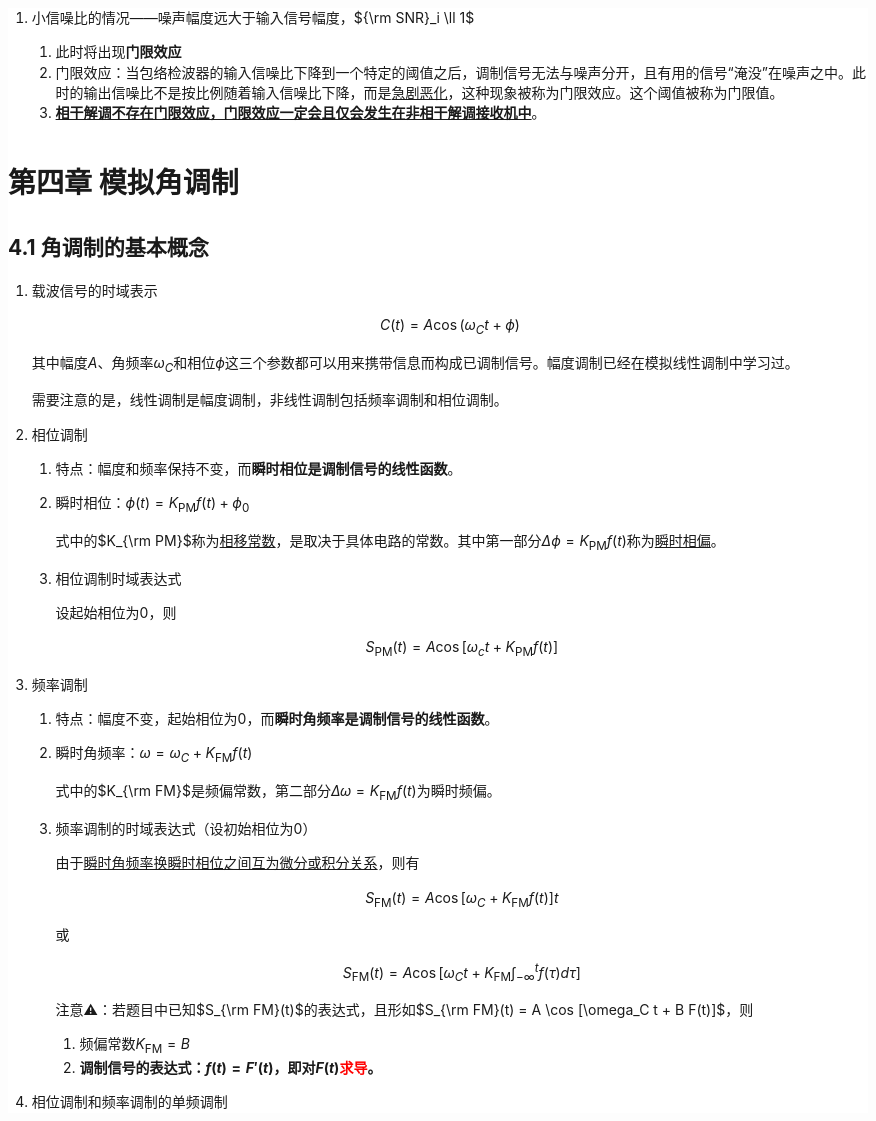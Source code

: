 1. 小信噪比的情况——噪声幅度远大于输入信号幅度，${\rm SNR}_i \ll 1$

   1. 此时将出现**门限效应**
   1. 门限效应：当包络检波器的输入信噪比下降到一个特定的阈值之后，调制信号无法与噪声分开，且有用的信号“淹没”在噪声之中。此时的输出信噪比不是按比例随着输入信噪比下降，而是<u>急剧恶化</u>，这种现象被称为门限效应。这个阈值被称为门限值。
   1. **<u>相干解调不存在门限效应，门限效应一定会且仅会发生在非相干解调接收机中</u>**。

 

 

# 第四章 模拟角调制

## 4.1 角调制的基本概念

1. 载波信号的时域表示

   $$C(t)=A \cos \left(\omega_{C} t+\phi\right)$$

   其中幅度$A$、角频率$\omega_C$和相位$\phi$这三个参数都可以用来携带信息而构成已调制信号。幅度调制已经在模拟线性调制中学习过。

   需要注意的是，线性调制是幅度调制，非线性调制包括频率调制和相位调制。

1. 相位调制

   1. 特点：幅度和频率保持不变，而**瞬时相位是调制信号的线性函数**。

   1. 瞬时相位：$\phi(t)=K_{\mathrm{PM} } f(t)+\phi_{0}$

      式中的$K_{\rm PM}$称为<u>相移常数</u>，是取决于具体电路的常数。其中第一部分$\Delta\phi=K_{\mathrm{PM} } f(t)$称为<u>瞬时相偏</u>。

   1. 相位调制时域表达式

      设起始相位为0，则

      $$S_{\mathrm{PM} }(t)=A \cos \left[\omega_{c} t+K_{\mathrm{PM} } f(t)\right]$$

1. 频率调制

   1. 特点：幅度不变，起始相位为0，而**瞬时角频率是调制信号的线性函数**。

   1. 瞬时角频率：$\omega=\omega_{C}+K_{\mathrm{FM} } f(t)$

      式中的$K_{\rm FM}$是频偏常数，第二部分$\Delta\omega=K_{\mathrm{FM} } f(t)$为瞬时频偏。

   1. 频率调制的时域表达式（设初始相位为0）

      由于<u>瞬时角频率换瞬时相位之间互为微分或积分关系</u>，则有

      $$S_{\mathrm{FM} }(t)=A \cos \left[\omega_{C}+K_{\mathrm{FM} } f(t)\right] t$$

      或

      $$S_{\mathrm{FM} }(t)=A \cos \left[\omega_{C} t+K_{\mathrm{FM} } \int_{-\infty}^{t} f(\tau) d\tau\right]$$

      注意⚠：若题目中已知$S_{\rm FM}(t)$的表达式，且形如$S_{\rm FM}(t) = A \cos [\omega_C t + B F(t)]$，则

      1. 频偏常数$K_{\mathrm{FM} }=B$
      1. **调制信号的表达式：$f(t) = F'(t)$，即对$F(t)$<font color="red">求导</font>。**

1. 相位调制和频率调制的单频调制
